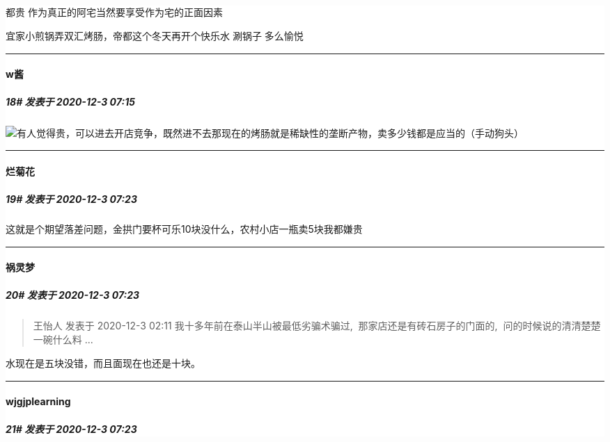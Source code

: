 


都贵 作为真正的阿宅当然要享受作为宅的正面因素

宜家小煎锅弄双汇烤肠，帝都这个冬天再开个快乐水 涮锅子 多么愉悦







*****

####  w酱  
##### 18#       发表于 2020-12-3 07:15



<img src="https://static.saraba1st.com/image/smiley/face2017/067.png" referrerpolicy="no-referrer">有人觉得贵，可以进去开店竞争，既然进不去那现在的烤肠就是稀缺性的垄断产物，卖多少钱都是应当的（手动狗头）







*****

####  烂菊花  
##### 19#       发表于 2020-12-3 07:23




这就是个期望落差问题，金拱门要杯可乐10块没什么，农村小店一瓶卖5块我都嫌贵







*****

####  祸灵梦  
##### 20#       发表于 2020-12-3 07:23



<blockquote>王怡人 发表于 2020-12-3 02:11
我十多年前在泰山半山被最低劣骗术骗过,  那家店还是有砖石房子的门面的,  问的时候说的清清楚楚一碗什么料 ...</blockquote>
水现在是五块没错，而且面现在也还是十块。







*****

####  wjgjplearning  
##### 21#       发表于 2020-12-3 07:23



